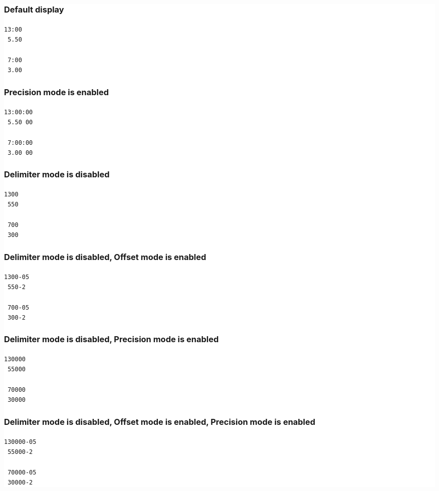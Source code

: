 ### Default display

```
13:00
 5.50

 7:00
 3.00
```

### Precision mode is enabled

```
13:00:00
 5.50 00

 7:00:00
 3.00 00
```

### Delimiter mode is disabled
```
1300
 550

 700
 300
```

### Delimiter mode is disabled, Offset mode is enabled

```
1300-05
 550-2

 700-05
 300-2
```

### Delimiter mode is disabled, Precision mode is enabled
```
130000
 55000

 70000
 30000
```

### Delimiter mode is disabled, Offset mode is enabled, Precision mode is enabled
```
130000-05
 55000-2

 70000-05
 30000-2
```
